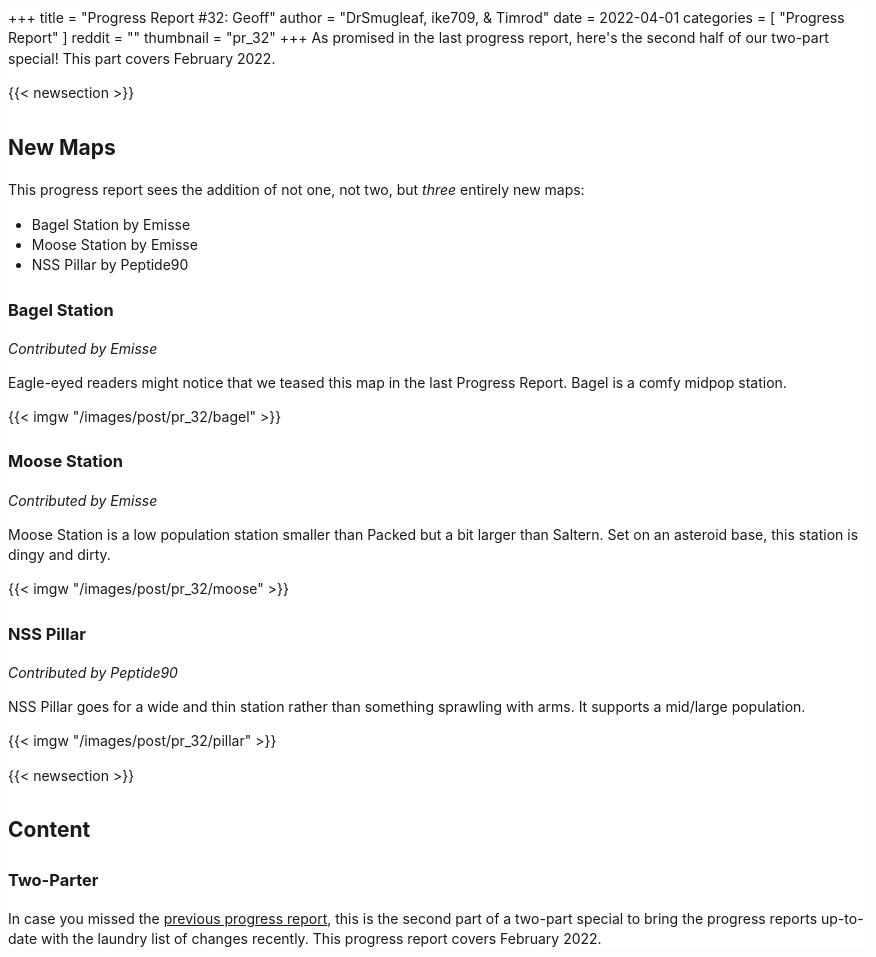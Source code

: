 +++
title = "Progress Report #32: Geoff"
author = "DrSmugleaf, ike709, & Timrod"
date = 2022-04-01
categories = [
    "Progress Report"
]
reddit = ""
thumbnail = "pr_32"
+++
As promised in the last progress report, here's the second half of our two-part special! This part covers February 2022.



{{< newsection >}}
## New Maps
This progress report sees the addition of not one, not two, but *three* entirely new maps:
* Bagel Station by Emisse
* Moose Station by Emisse
* NSS Pillar by Peptide90

### Bagel Station
*Contributed by Emisse*

Eagle-eyed readers might notice that we teased this map in the last Progress Report. Bagel is a comfy midpop station.

{{< imgw "/images/post/pr_32/bagel" >}}

### Moose Station
*Contributed by Emisse*

Moose Station is a low population station smaller than Packed but a bit larger than Saltern. Set on an asteroid base, this station is dingy and dirty.

{{< imgw "/images/post/pr_32/moose" >}}

### NSS Pillar
*Contributed by Peptide90*

NSS Pillar goes for a wide and thin station rather than something sprawling with arms. It supports a mid/large population.

{{< imgw "/images/post/pr_32/pillar" >}}

{{< newsection >}}
## Content
### Two-Parter
In case you missed the [previous progress report](https://spacestation14.io/post/22-03-16-progress-report-31/), this is the second part of a two-part special to bring the progress reports up-to-date with the laundry list of changes recently. This progress report covers February 2022.
